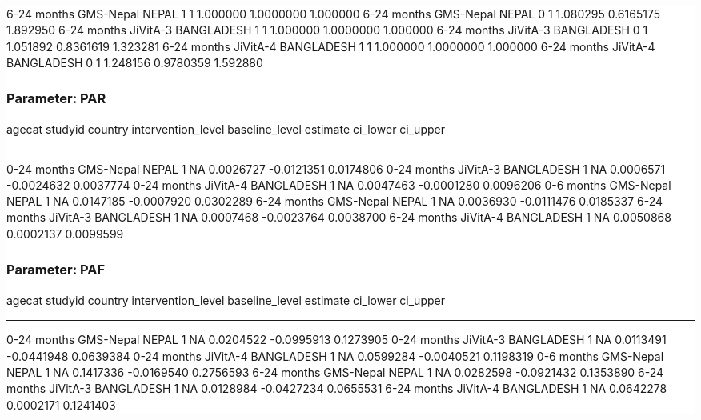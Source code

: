 6-24 months   GMS-Nepal   NEPAL        1                    1                 1.000000   1.0000000   1.000000
6-24 months   GMS-Nepal   NEPAL        0                    1                 1.080295   0.6165175   1.892950
6-24 months   JiVitA-3    BANGLADESH   1                    1                 1.000000   1.0000000   1.000000
6-24 months   JiVitA-3    BANGLADESH   0                    1                 1.051892   0.8361619   1.323281
6-24 months   JiVitA-4    BANGLADESH   1                    1                 1.000000   1.0000000   1.000000
6-24 months   JiVitA-4    BANGLADESH   0                    1                 1.248156   0.9780359   1.592880


### Parameter: PAR


agecat        studyid     country      intervention_level   baseline_level     estimate     ci_lower    ci_upper
------------  ----------  -----------  -------------------  ---------------  ----------  -----------  ----------
0-24 months   GMS-Nepal   NEPAL        1                    NA                0.0026727   -0.0121351   0.0174806
0-24 months   JiVitA-3    BANGLADESH   1                    NA                0.0006571   -0.0024632   0.0037774
0-24 months   JiVitA-4    BANGLADESH   1                    NA                0.0047463   -0.0001280   0.0096206
0-6 months    GMS-Nepal   NEPAL        1                    NA                0.0147185   -0.0007920   0.0302289
6-24 months   GMS-Nepal   NEPAL        1                    NA                0.0036930   -0.0111476   0.0185337
6-24 months   JiVitA-3    BANGLADESH   1                    NA                0.0007468   -0.0023764   0.0038700
6-24 months   JiVitA-4    BANGLADESH   1                    NA                0.0050868    0.0002137   0.0099599


### Parameter: PAF


agecat        studyid     country      intervention_level   baseline_level     estimate     ci_lower    ci_upper
------------  ----------  -----------  -------------------  ---------------  ----------  -----------  ----------
0-24 months   GMS-Nepal   NEPAL        1                    NA                0.0204522   -0.0995913   0.1273905
0-24 months   JiVitA-3    BANGLADESH   1                    NA                0.0113491   -0.0441948   0.0639384
0-24 months   JiVitA-4    BANGLADESH   1                    NA                0.0599284   -0.0040521   0.1198319
0-6 months    GMS-Nepal   NEPAL        1                    NA                0.1417336   -0.0169540   0.2756593
6-24 months   GMS-Nepal   NEPAL        1                    NA                0.0282598   -0.0921432   0.1353890
6-24 months   JiVitA-3    BANGLADESH   1                    NA                0.0128984   -0.0427234   0.0655531
6-24 months   JiVitA-4    BANGLADESH   1                    NA                0.0642278    0.0002171   0.1241403
